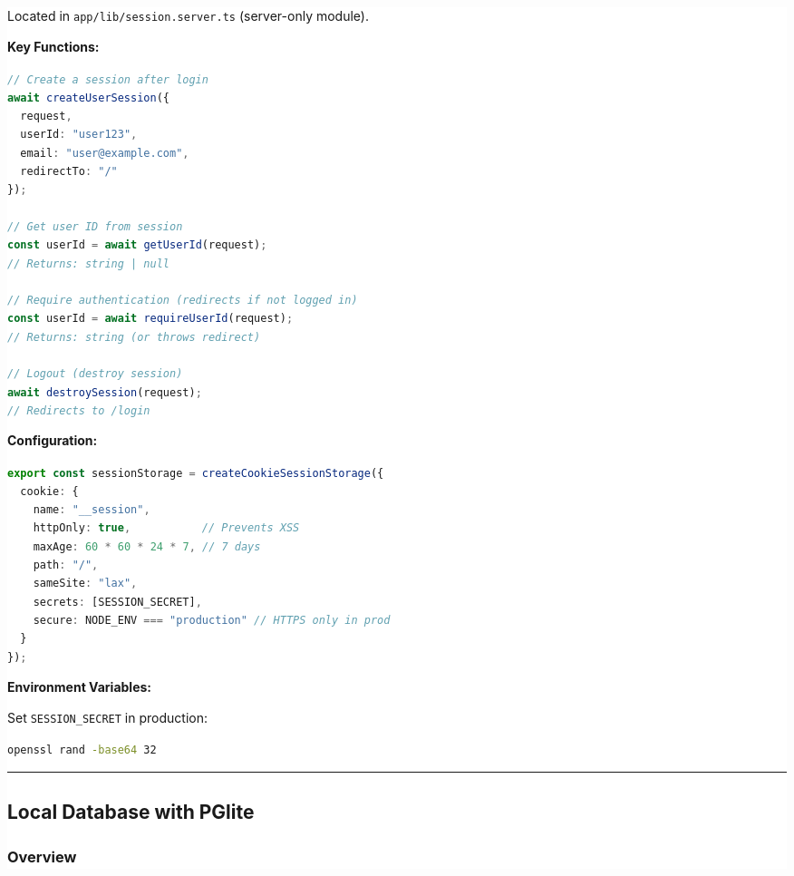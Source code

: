 Located in `app/lib/session.server.ts` (server-only module).

**Key Functions:**

```typescript
// Create a session after login
await createUserSession({
  request,
  userId: "user123",
  email: "user@example.com",
  redirectTo: "/"
});

// Get user ID from session
const userId = await getUserId(request);
// Returns: string | null

// Require authentication (redirects if not logged in)
const userId = await requireUserId(request);
// Returns: string (or throws redirect)

// Logout (destroy session)
await destroySession(request);
// Redirects to /login
```

**Configuration:**

```typescript
export const sessionStorage = createCookieSessionStorage({
  cookie: {
    name: "__session",
    httpOnly: true,           // Prevents XSS
    maxAge: 60 * 60 * 24 * 7, // 7 days
    path: "/",
    sameSite: "lax",
    secrets: [SESSION_SECRET],
    secure: NODE_ENV === "production" // HTTPS only in prod
  }
});
```

**Environment Variables:**

Set `SESSION_SECRET` in production:
```bash
openssl rand -base64 32
```

---

## Local Database with PGlite

### Overview
